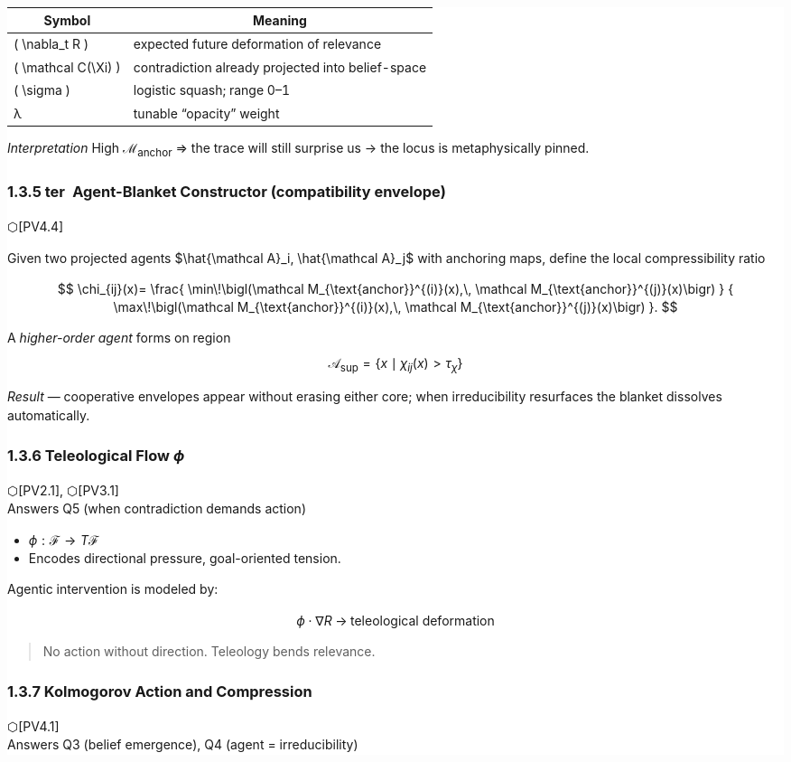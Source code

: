 | Symbol | Meaning |
|--------|---------|
| \( \nabla_t R \) | expected future deformation of relevance |
| \( \mathcal C(\Xi) \) | contradiction already projected into belief-space |
| \( \sigma \) | logistic squash; range 0–1 |
| λ | tunable “opacity” weight |

*Interpretation*  High $\mathcal M_{\text{anchor}}$ ⇒ the trace will still surprise us → the locus is metaphysically pinned.

### 1.3.5 ter Agent-Blanket Constructor (compatibility envelope) 
⬡[PV4.4]


Given two projected agents  $\hat{\mathcal A}_i, \hat{\mathcal A}_j$ with anchoring maps, define the local compressibility ratio

$$
\chi_{ij}(x)=
\frac{ \min\!\bigl(\mathcal M_{\text{anchor}}^{(i)}(x),\,
                     \mathcal M_{\text{anchor}}^{(j)}(x)\bigr) }
     { \max\!\bigl(\mathcal M_{\text{anchor}}^{(i)}(x),\,
                     \mathcal M_{\text{anchor}}^{(j)}(x)\bigr) }.
$$

A *higher-order agent* forms on region  
$$ 
\displaystyle \mathcal A_{\text{sup}}
   =\bigl\{x\mid\chi_{ij}(x)>\tau_\chi\bigr\}
$$

*Result* — cooperative envelopes appear without erasing either core; when irreducibility resurfaces the blanket dissolves automatically.

### 1.3.6 Teleological Flow $\phi$ 
⬡[PV2.1], ⬡[PV3.1]  
Answers Q5 (when contradiction demands action)

- $\phi : \mathcal{F} \rightarrow T\mathcal{F}$  
- Encodes directional pressure, goal-oriented tension.

Agentic intervention is modeled by:

$$
\phi \cdot \nabla R \;\rightarrow\; \text{teleological deformation}
$$

> No action without direction. Teleology bends relevance.

### 1.3.7 Kolmogorov Action and Compression 
⬡[PV4.1]  
Answers Q3 (belief emergence), Q4 (agent = irreducibility)
